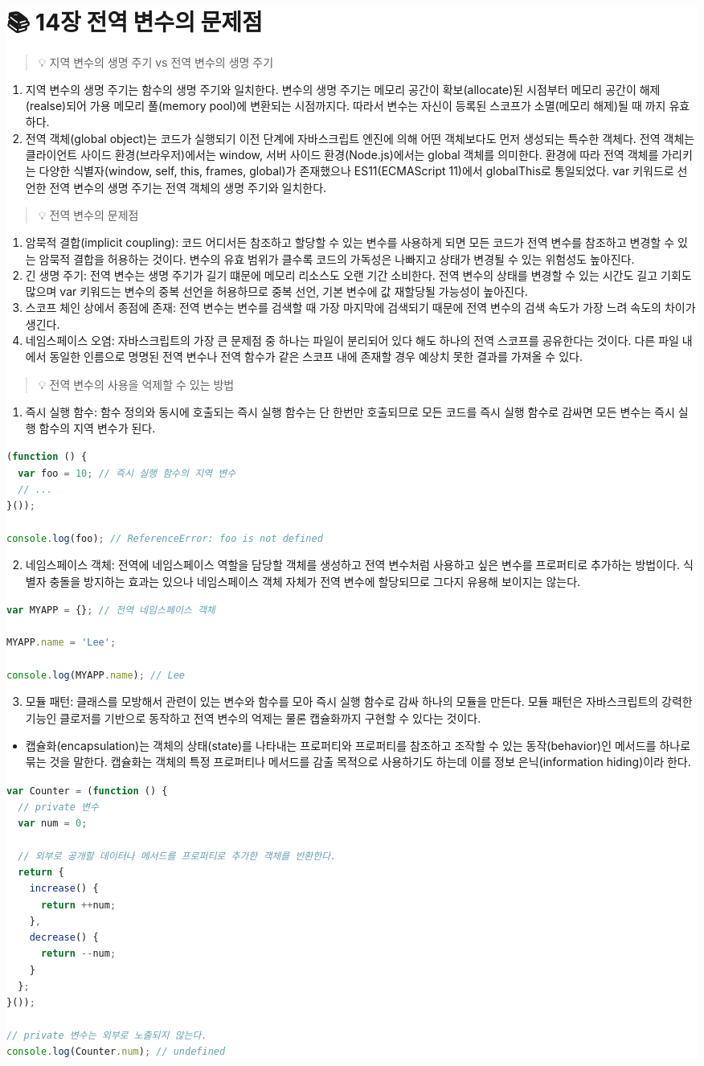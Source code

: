 # 📚 14장 전역 변수의 문제점
> 💡  지역 변수의 생명 주기 vs 전역 변수의 생명 주기

1. 지역 변수의 생명 주기는 함수의 생명 주기와 일치한다. 변수의 생명 주기는 메모리 공간이 확보(allocate)된 시점부터 메모리 공간이 해제(realse)되어 가용 메모리 풀(memory pool)에 변환되는 시점까지다. 따라서 변수는 자신이 등록된 스코프가 소멸(메모리 해제)될 때 까지 유효하다.
2. 전역 객체(global object)는 코드가 실행되기 이전 단계에 자바스크립트 엔진에 의해 어떤 객체보다도 먼저 생성되는 특수한 객체다. 전역 객체는 클라이언트 사이드 환경(브라우저)에서는 window, 서버 사이드 환경(Node.js)에서는 global 객체를 의미한다. 환경에 따라 전역 객체를 가리키는 다양한 식별자(window, self, this, frames, global)가 존재했으나 ES11(ECMAScript 11)에서 globalThis로 통일되었다. var 키워드로 선언한 전역 변수의 생명 주기는 전역 객체의 생명 주기와 일치한다.

> 💡  전역 변수의 문제점

1. 암묵적 결합(implicit coupling): 코드 어디서든 참조하고 할당할 수 있는 변수를 사용하게 되면 모든 코드가 전역 변수를 참조하고 변경할 수 있는 암묵적 결합을 허용하는 것이다. 변수의 유효 범위가 클수록 코드의 가독성은 나빠지고 상태가 변경될 수 있는 위험성도 높아진다.
2. 긴 생명 주기: 전역 변수는 생명 주기가 길기 떄문에 메모리 리소스도 오랜 기간 소비한다. 전역 변수의 상태를 변경할 수 있는 시간도 길고 기회도 많으며 var 키워드는 변수의 중복 선언을 허용하므로 중복 선언, 기본 변수에 값 재할당될 가능성이 높아진다.
3. 스코프 체인 상에서 종점에 존재: 전역 변수는 변수를 검색할 때 가장 마지막에 검색되기 때문에 전역 변수의 검색 속도가 가장 느려 속도의 차이가 생긴다.
4. 네임스페이스 오염: 자바스크립트의 가장 큰 문제점 중 하나는 파일이 분리되어 있다 해도 하나의 전역 스코프를 공유한다는 것이다. 다른 파일 내에서 동일한 인름으로 명명된 전역 변수나 전역 함수가 같은 스코프 내에 존재할 경우 예상치 못한 결과를 가져올 수 있다.

> 💡  전역 변수의 사용을 억제할 수 있는 방법

1. 즉시 실행 함수: 함수 정의와 동시에 호출되는 즉시 실행 함수는 단 한번만 호출되므로 모든 코드를 즉시 실행 함수로 감싸면 모든 변수는 즉시 실행 함수의 지역 변수가 된다.

```jsx
(function () {
  var foo = 10; // 즉시 실행 함수의 지역 변수
  // ...
}());

console.log(foo); // ReferenceError: foo is not defined
```

2. 네임스페이스 객체: 전역에 네임스페이스 역할을 담당할 객체를 생성하고 전역 변수처럼 사용하고 싶은 변수를 프로퍼티로 추가하는 방법이다. 식별자 충돌을 방지하는 효과는 있으나 네임스페이스 객체 자체가 전역 변수에 할당되므로 그다지 유용해 보이지는 않는다.

```jsx
var MYAPP = {}; // 전역 네임스페이스 객체

MYAPP.name = 'Lee';

console.log(MYAPP.name); // Lee
```

3. 모듈 패턴: 클래스를 모방해서 관련이 있는 변수와 함수를 모아 즉시 실행 함수로 감싸 하나의 모듈을 만든다. 모듈 패턴은 자바스크립트의 강력한 기능인 클로저를 기반으로 동작하고 전역 변수의 억제는 물론 캡슐화까지 구현할 수 있다는 것이다.

- 캡슐화(encapsulation)는 객체의 상태(state)를 나타내는 프로퍼티와 프로퍼티를 참조하고 조작할 수 있는 동작(behavior)인 메서드를 하나로 묶는 것을 말한다. 캡슐화는 객체의 특정 프로퍼티나 메서드를 감출 목적으로 사용하기도 하는데 이를 정보 은닉(information hiding)이라 한다.

```jsx
var Counter = (function () {
  // private 변수
  var num = 0;
  
  // 외부로 공개할 데이터나 메서드를 프로퍼티로 추가한 객체를 반환한다.
  return {
    increase() {
      return ++num;
    },
    decrease() {
      return --num;
    }
  };
}());

// private 변수는 외부로 노출되지 않는다.
console.log(Counter.num); // undefined
```